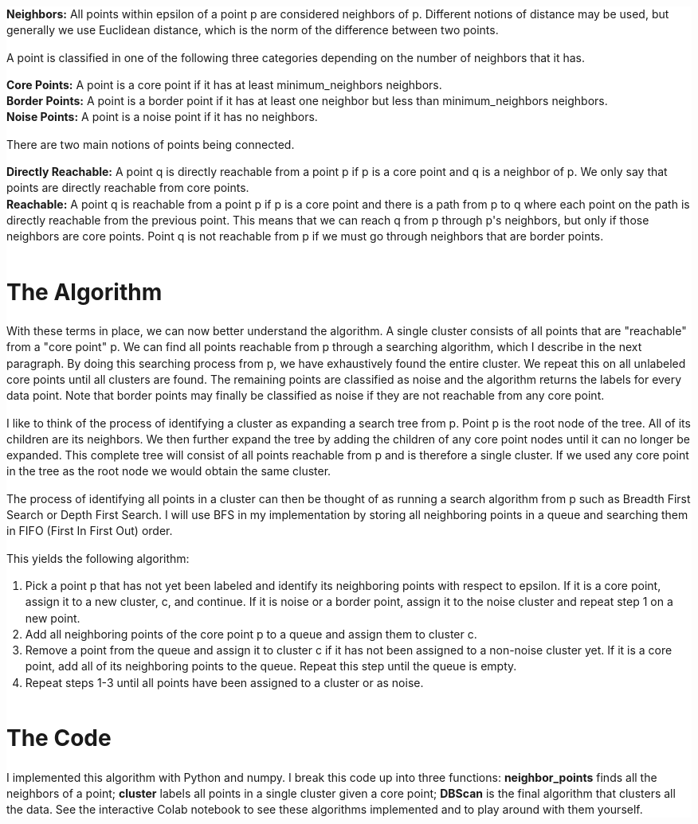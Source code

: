 **Neighbors:** All points within epsilon of a point p are considered neighbors of p. Different notions of distance may be used, but generally we use Euclidean distance, which is the norm of the difference between two points. 

A point is classified in one of the following three categories depending on the number of neighbors that it has.

**Core Points:** A point is a core point if it has at least minimum_neighbors neighbors. <br>
**Border Points:** A point is a border point if it has at least one neighbor but less than minimum_neighbors neighbors. <br>
**Noise Points:** A point is a noise point if it has no neighbors. 

There are two main notions of points being connected.

**Directly Reachable:** A point q is directly reachable from a point p if p is a core point and q is a neighbor of p. We only say that points are directly reachable from core points.  <br>
**Reachable:** A point q is reachable from a point p if p is a core point and there is a path from p to q where each point on the path is directly reachable from the previous point. This means that we can reach q from p through p's neighbors, but only if those neighbors are core points. Point q is not reachable from p if we must go through neighbors that are border points.

# The Algorithm
With these terms in place, we can now better understand the algorithm. A single cluster consists of all points that are "reachable" from a "core point" p. We can find all points reachable from p through a searching algorithm, which I describe in the next paragraph. By doing this searching process from p, we have exhaustively found the entire cluster. We repeat this on all unlabeled core points until all clusters are found. The remaining points are classified as noise and the algorithm returns the labels for every data point. Note that border points may finally be classified as noise if they are not reachable from any core point.

I like to think of the process of identifying a cluster as expanding a search tree from p. Point p is the root node of the tree. All of its children are its neighbors. We then further expand the tree by adding the children of any core point nodes until it can no longer be expanded. This complete tree will consist of all points reachable from p and is therefore a single cluster. If we used any core point in the tree as the root node we would obtain the same cluster. 

The process of identifying all points in a cluster can then be thought of as running a search algorithm from p such as Breadth First Search or Depth First Search. I will use BFS in my implementation by storing all neighboring points in a queue and searching them in FIFO (First In First Out) order.

This yields the following algorithm:
1. Pick a point p that has not yet been labeled and identify its neighboring points with respect to epsilon. If it is a core point, assign it to a new cluster, c, and continue. If it is noise or a border point, assign it to the noise cluster and repeat step 1 on a new point.
2. Add all neighboring points of the core point p to a queue and assign them to cluster c. 
3. Remove a point from the queue and assign it to cluster c if it has not been assigned to a non-noise cluster yet. If it is a core point, add all of its neighboring points to the queue. Repeat this step until the queue is empty.
4. Repeat steps 1-3 until all points have been assigned to a cluster or as noise.

# The Code
I implemented this algorithm with Python and numpy. I break this code up into three functions: **neighbor_points** finds all the neighbors of a point; **cluster** labels all points in a single cluster given a core point; **DBScan** is the final algorithm that clusters all the data. See the interactive Colab notebook to see these algorithms implemented and to play around with them yourself. 

